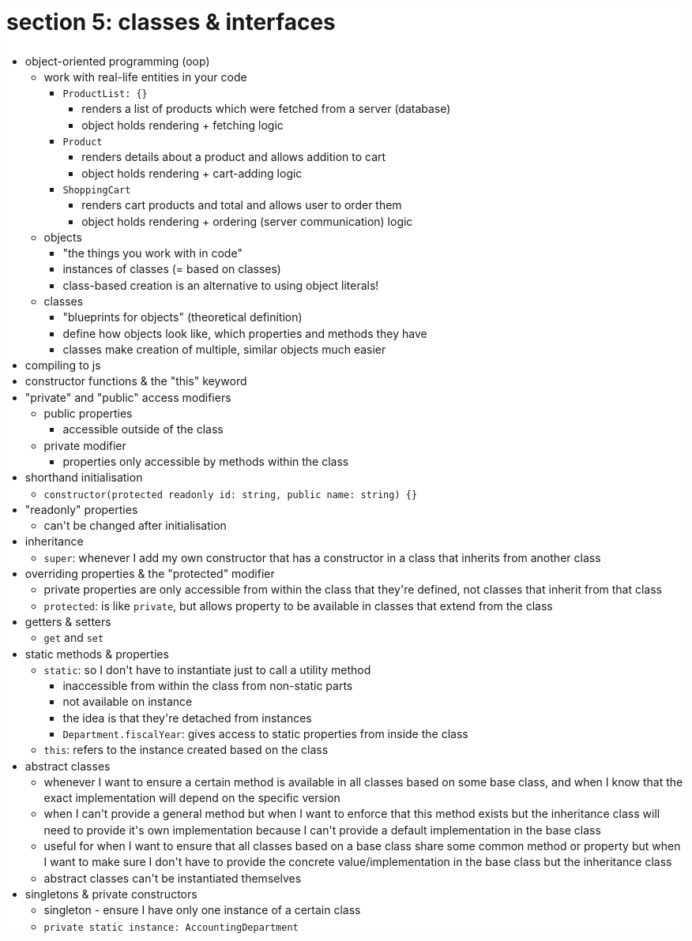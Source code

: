 # section 5: classes & interfaces
- object-oriented programming (oop)
	- work with real-life entities in your code
		- `ProductList: {}`
			- renders a list of products which were fetched from a server (database)
			- object holds rendering + fetching logic
		- `Product`
			- renders details about a product and allows addition to cart
			- object holds rendering + cart-adding logic
		- `ShoppingCart`
			- renders cart products and total and allows user to order them
			- object holds rendering + ordering (server communication) logic
	- objects
		- "the things you work with in code"
		- instances of classes (= based on classes)
		- class-based creation is an alternative to using object literals!
	- classes 
		- "blueprints for objects" (theoretical definition)
		- define how objects look like, which properties and methods they have
		- classes make creation of multiple, similar objects much easier
- compiling to js
- constructor functions & the "this" keyword
- "private" and "public" access modifiers
	- public properties
		- accessible outside of the class
	- private modifier
		- properties only accessible by methods within the class
- shorthand initialisation
	- `constructor(protected readonly id: string, public name: string) {}`
- "readonly" properties
	- can't be changed after initialisation
- inheritance
	- `super`: whenever I add my own constructor that has a constructor in a class that inherits from another class
- overriding properties & the "protected" modifier
	- private properties are only accessible from within the class that they're defined, not classes that inherit from that class
	- `protected`: is like `private`, but allows property to be available in classes that extend from the class
- getters & setters
	- `get` and `set`
- static methods & properties
	- `static`: so I don't have to instantiate just to call a utility method
		- inaccessible from within the class from non-static parts
		- not available on instance 
		- the idea is that they're detached from instances
		- `Department.fiscalYear`: gives access to static properties from inside the class
	- `this`: refers to the instance created based on the class
- abstract classes
	- whenever I want to ensure a certain method is available in all classes based on some base class, and when I know that the exact implementation will depend on the specific version
	- when I can't provide a general method but when I want to enforce that this method exists but the inheritance class will need to provide it's own implementation because I can't provide a default implementation in the base class
	- useful for when I want to ensure that all classes based on a base class share some common method or property but when I want to make sure I don't have to provide the concrete value/implementation in the base class but the inheritance class
	- abstract classes can't be instantiated themselves
- singletons & private constructors
	- singleton - ensure I have only one instance of a certain class
	- `private static instance: AccountingDepartment`